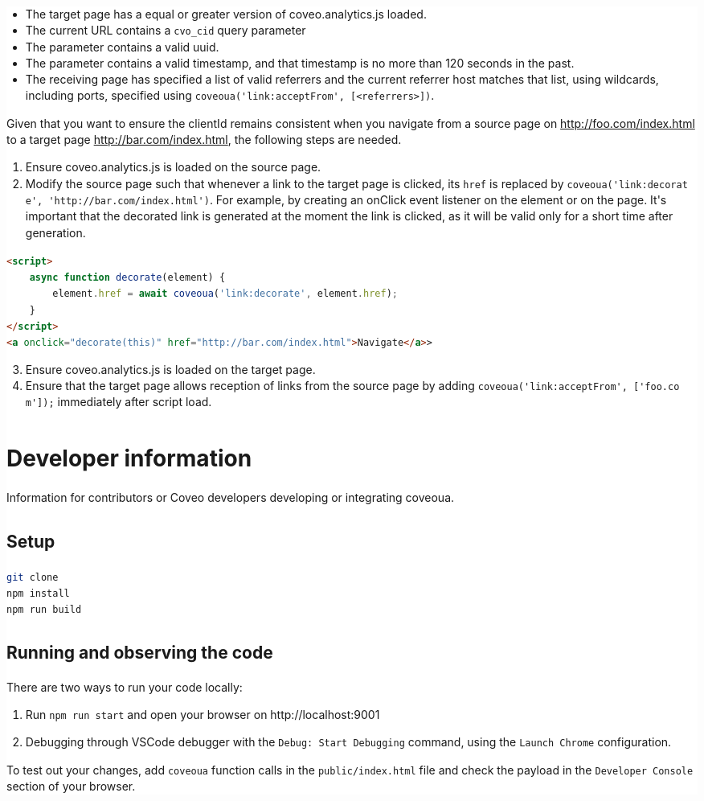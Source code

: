 - The target page has a equal or greater version of coveo.analytics.js loaded.
- The current URL contains a `cvo_cid` query parameter
- The parameter contains a valid uuid.
- The parameter contains a valid timestamp, and that timestamp is no more than 120 seconds in the past.
- The receiving page has specified a list of valid referrers and the current referrer host matches that list, using wildcards, including ports, specified using `coveoua('link:acceptFrom', [<referrers>])`.

Given that you want to ensure the clientId remains consistent when you navigate from a source page on http://foo.com/index.html to a target page http://bar.com/index.html, the following steps are needed.

1. Ensure coveo.analytics.js is loaded on the source page.
2. Modify the source page such that whenever a link to the target page is clicked, its `href` is replaced by `coveoua('link:decorate', 'http://bar.com/index.html')`. For example, by creating an onClick event listener on the element or on the page. It's important that the decorated link is generated at the moment the link is clicked, as it will be valid only for a short time after generation.

```html
<script>
    async function decorate(element) {
        element.href = await coveoua('link:decorate', element.href);
    }
</script>
<a onclick="decorate(this)" href="http://bar.com/index.html">Navigate</a>>
```

3. Ensure coveo.analytics.js is loaded on the target page.
4. Ensure that the target page allows reception of links from the source page by adding `coveoua('link:acceptFrom', ['foo.com']);` immediately after script load.

# Developer information

Information for contributors or Coveo developers developing or integrating coveoua.

## Setup

```bash
git clone
npm install
npm run build
```

## Running and observing the code

There are two ways to run your code locally:

1. Run `npm run start` and open your browser on http://localhost:9001

2. Debugging through VSCode debugger with the `Debug: Start Debugging` command, using the `Launch Chrome` configuration.

To test out your changes, add `coveoua` function calls in the `public/index.html` file and check the payload in the `Developer Console` section of your browser.
